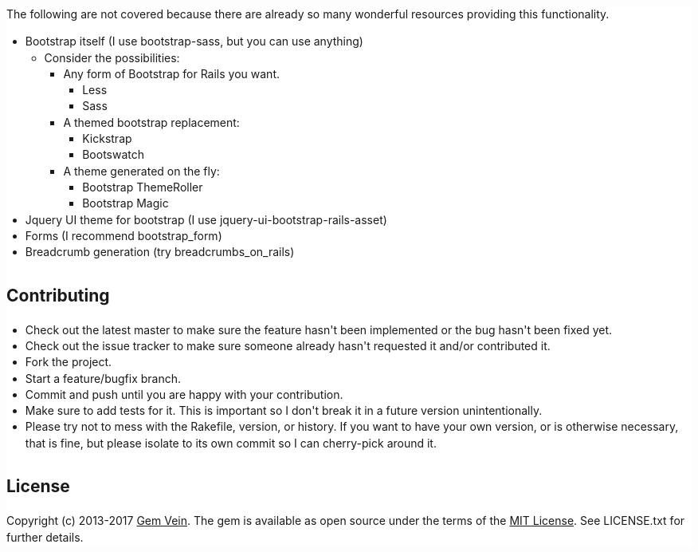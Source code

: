 The following are not covered because there are already so many wonderful resources providing this functionality.

* Bootstrap itself (I use bootstrap-sass, but you can use anything)
    * Consider the possibilities:
        * Any form of Bootstrap for Rails you want.
            * Less
            * Sass
        * A themed bootstrap replacement:
            * Kickstrap
            * Bootswatch
        * A theme generated on the fly:
            * Bootstrap ThemeRoller
            * Bootstrap Magic
* Jquery UI theme for bootstrap (I use jquery-ui-bootstrap-rails-asset)
* Forms (I recommend bootstrap_form)
* Breadcrumb generation (try breadcrumbs_on_rails)

## Contributing
* Check out the latest master to make sure the feature hasn't been implemented or the bug hasn't been fixed yet.
* Check out the issue tracker to make sure someone already hasn't requested it and/or contributed it.
* Fork the project.
* Start a feature/bugfix branch.
* Commit and push until you are happy with your contribution.
* Make sure to add tests for it. This is important so I don't break it in a future version unintentionally.
* Please try not to mess with the Rakefile, version, or history. If you want to have your own version, or is otherwise necessary, that is fine, but please isolate to its own commit so I can cherry-pick around it.


## License

Copyright (c) 2013-2017 [Gem Vein](https://www.gemvein.com/). The gem is available as open source under the terms of the [MIT License](http://opensource.org/licenses/MIT). See LICENSE.txt for further details.
